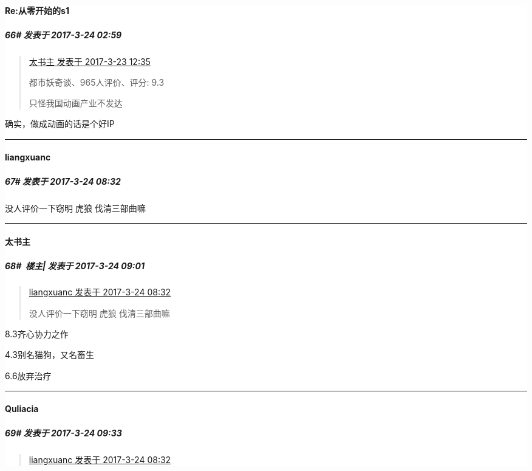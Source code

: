 ####  Re:从零开始的s1  
##### 66#       发表于 2017-3-24 02:59



<blockquote><a href="httphttps://bbs.saraba1st.com/2b/forum.php?mod=redirect&amp;goto=findpost&amp;pid=35498092&amp;ptid=1486297" target="_blank">太书主 发表于 2017-3-23 12:35</a>

都市妖奇谈、965人评价、评分: 9.3


只怪我国动画产业不发达</blockquote>
确实，做成动画的话是个好IP







*****

####  liangxuanc  
##### 67#       发表于 2017-3-24 08:32




没人评价一下窃明 虎狼 伐清三部曲嘛







*****

####  太书主  
##### 68#         楼主| 发表于 2017-3-24 09:01



<blockquote><a href="httphttps://bbs.saraba1st.com/2b/forum.php?mod=redirect&amp;goto=findpost&amp;pid=35501382&amp;ptid=1486297" target="_blank">liangxuanc 发表于 2017-3-24 08:32</a>

没人评价一下窃明 虎狼 伐清三部曲嘛</blockquote>
8.3齐心协力之作

4.3别名猫狗，又名畜生

6.6放弃治疗







*****

####  Quliacia  
##### 69#       发表于 2017-3-24 09:33



<blockquote><a href="httphttps://bbs.saraba1st.com/2b/forum.php?mod=redirect&amp;goto=findpost&amp;pid=35501382&amp;ptid=1486297" target="_blank">liangxuanc 发表于 2017-3-24 08:32</a>
